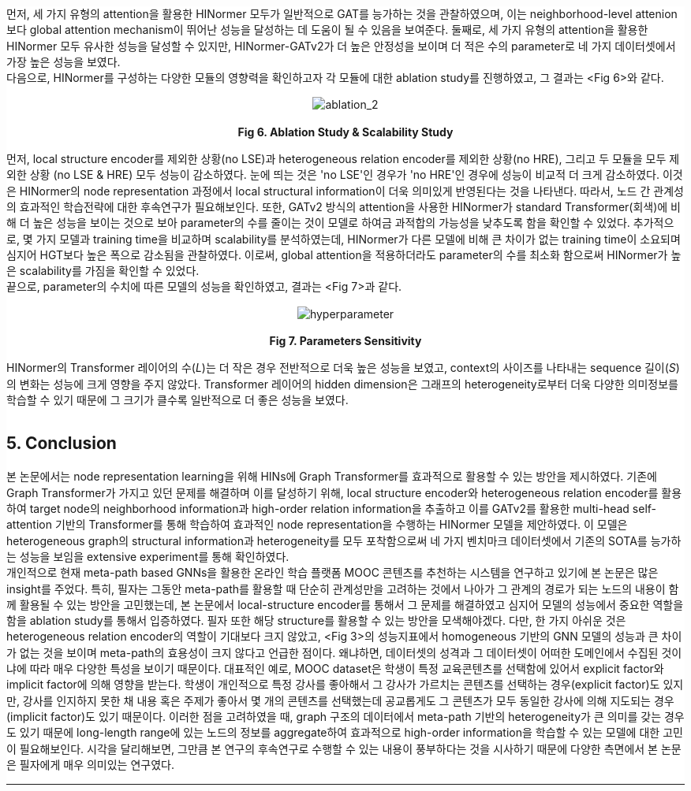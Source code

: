 먼저, 세 가지 유형의 attention을 활용한 HINormer 모두가 일반적으로 GAT를 능가하는 것을 관찰하였으며, 이는 neighborhood-level attenion 보다 global attention mechanism이 뛰어난 성능을 달성하는 데 도움이 될 수 있음을 보여준다. 둘째로, 세 가지 유형의 attention을 활용한 HINormer 모두 유사한 성능을 달성할 수 있지만, HINormer-GATv2가 더 높은 안정성을 보이며 더 적은 수의 parameter로 네 가지 데이터셋에서 가장 높은 성능을 보였다.  
다음으로, HINormer를 구성하는 다양한 모듈의 영향력을 확인하고자 각 모듈에 대한 ablation study를 진행하였고, 그 결과는 <Fig 6>와 같다. 

<div align="center">
  <img src="https://github.com/ChuSeongYeub/-KAIST-data_science_and_machine_learning/assets/8716868/eb63e32b-b56e-49f5-8860-c456d7b62ab3" alt="ablation_2">
</div>
<center>

**Fig 6. Ablation Study & Scalability Study**
</center>

먼저, local structure encoder를 제외한 상황(no LSE)과 heterogeneous relation encoder를 제외한 상황(no HRE), 그리고 두 모듈을 모두 제외한 상황 (no LSE & HRE) 모두 성능이 감소하였다. 눈에 띄는 것은 \'no LSE\'인 경우가 \'no HRE\'인 경우에 성능이 비교적 더 크게 감소하였다. 이것은 HINormer의 node representation 과정에서 local structural information이 더욱 의미있게 반영된다는 것을 나타낸다. 따라서, 노드 간 관계성의 효과적인 학습전략에 대한 후속연구가 필요해보인다. 또한, GATv2 방식의 attention을 사용한 HINormer가 standard Transformer(회색)에 비해 더 높은 성능을 보이는 것으로 보아 parameter의 수를 줄이는 것이 모델로 하여금 과적합의 가능성을 낮추도록 함을 확인할 수 있었다. 추가적으로, 몇 가지 모델과 training time을 비교하며 scalability를 분석하였는데, HINormer가 다른 모델에 비해 큰 차이가 없는 training time이 소요되며 심지어 HGT보다 높은 폭으로 감소됨을 관찰하였다. 이로써, global attention을 적용하더라도 parameter의 수를 최소화 함으로써 HINormer가 높은 scalability를 가짐을 확인할 수 있었다.  
끝으로, parameter의 수치에 따른 모델의 성능을 확인하였고, 결과는 <Fig 7>과 같다.

<div align="center">
  <img src="https://github.com/ChuSeongYeub/-KAIST-data_science_and_machine_learning/assets/8716868/1511d17f-14f3-42b5-8ece-4373c6af72f3" alt="hyperparameter">
</div>
<center>

**Fig 7. Parameters Sensitivity**
</center>

HINormer의 Transformer 레이어의 수($L$)는 더 작은 경우 전반적으로 더욱 높은 성능을 보였고, context의 사이즈를 나타내는 sequence 길이($S$)의 변화는 성능에 크게 영향을 주지 않았다. Transformer 레이어의 hidden dimension은 그래프의 heterogeneity로부터 더욱 다양한 의미정보를 학습할 수 있기 때문에 그 크기가 클수록 일반적으로 더 좋은 성능을 보였다.

## **5. Conclusion**  

본 논문에서는 node representation learning을 위해 HINs에 Graph Transformer를 효과적으로 활용할 수 있는 방안을 제시하였다. 기존에 Graph Transformer가 가지고 있던 문제를 해결하며 이를 달성하기 위해, local structure encoder와 heterogeneous relation encoder를 활용하여 target node의 neighborhood information과 high-order relation information을 추출하고 이를 GATv2를 활용한 multi-head self-attention 기반의 Transformer를 통해 학습하여 효과적인 node representation을 수행하는 HINormer 모델을 제안하였다. 이 모델은 heterogeneous graph의 structural information과 heterogeneity를 모두 포착함으로써 네 가지 벤치마크 데이터셋에서 기존의 SOTA를 능가하는 성능을 보임을 extensive experiment를 통해 확인하였다.  
개인적으로 현재 meta-path based GNNs을 활용한 온라인 학습 플랫폼 MOOC 콘텐츠를 추천하는 시스템을 연구하고 있기에 본 논문은 많은 insight를 주었다. 특히, 필자는 그동안 meta-path를 활용할 때 단순히 관계성만을 고려하는 것에서 나아가 그 관계의 경로가 되는 노드의 내용이 함께 활용될 수 있는 방안을 고민했는데, 본 논문에서 local-structure encoder를 통해서 그 문제를 해결하였고 심지어 모델의 성능에서 중요한 역할을 함을 ablation study를 통해서 입증하였다. 필자 또한 해당 structure를 활용할 수 있는 방안을 모색해야겠다. 다만, 한 가지 아쉬운 것은 heterogeneous relation encoder의 역할이 기대보다 크지 않았고, <Fig 3>의 성능지표에서 homogeneous 기반의 GNN 모델의 성능과 큰 차이가 없는 것을 보이며 meta-path의 효용성이 크지 않다고 언급한 점이다. 왜냐하면, 데이터셋의 성격과 그 데이터셋이 어떠한 도메인에서 수집된 것이냐에 따라 매우 다양한 특성을 보이기 때문이다. 대표적인 예로, MOOC dataset은 학생이 특정 교육콘텐츠를 선택함에 있어서 explicit factor와 implicit factor에 의해 영향을 받는다. 학생이 개인적으로 특정 강사를 좋아해서 그 강사가 가르치는 콘텐츠를 선택하는 경우(explicit factor)도 있지만, 강사를 인지하지 못한 채 내용 혹은 주제가 좋아서 몇 개의 콘텐츠를 선택했는데 공교롭게도 그 콘텐츠가 모두 동일한 강사에 의해 지도되는 경우(implicit factor)도 있기 때문이다. 이러한 점을 고려하였을 때, graph 구조의 데이터에서 meta-path 기반의 heterogeneity가 큰 의미를 갖는 경우도 있기 때문에 long-length range에 있는 노드의 정보를 aggregate하여 효과적으로 high-order information을 학습할 수 있는 모델에 대한 고민이 필요해보인다. 시각을 달리해보면, 그만큼 본 연구의 후속연구로 수행할 수 있는 내용이 풍부하다는 것을 시사하기 때문에 다양한 측면에서 본 논문은 필자에게 매우 의미있는 연구였다.

---  